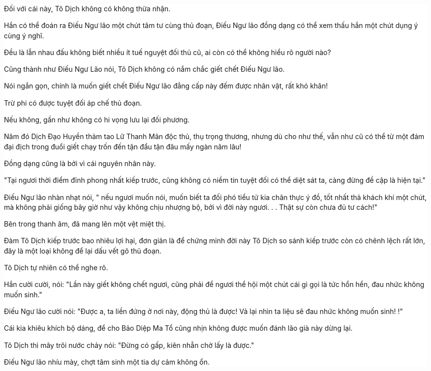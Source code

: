 Đối với cái này, Tô Dịch không có không thừa nhận.

Hắn có thể đoán ra Điếu Ngư lão một chút tâm tư cùng thủ đoạn, Điếu Ngư lão đồng dạng có thể xem thấu hắn một chút dụng ý cùng ý nghĩ.

Đều là lẫn nhau đấu không biết nhiều ít tuế nguyệt đối thủ cũ, ai còn có thể không hiểu rõ người nào?

Cũng thành như Điếu Ngư Lão nói, Tô Dịch không có nắm chắc giết chết Điếu Ngư lão.

Nói ngắn gọn, chính là muốn giết chết Điếu Ngư lão đẳng cấp này đếm được nhân vật, rất khó khăn!

Trừ phi có được tuyệt đối áp chế thủ đoạn.

Nếu không, gần như không có hi vọng lưu lại đối phương.

Năm đó Dịch Đạo Huyền thảm tao Lữ Thanh Mân độc thủ, thụ trọng thương, nhưng dù cho như thế, vẫn như cũ có thể từ một đám đại địch trong đuổi giết chạy trốn đến tận đẩu tận đâu mấy ngàn năm lâu!

Đồng dạng cũng là bởi vì cái nguyên nhân này.

"Tại ngươi thời điểm đỉnh phong nhất kiếp trước, cũng không có niềm tin tuyệt đối có thể diệt sát ta, càng đừng đề cập là hiện tại."

Điếu Ngư lão nhàn nhạt nói, " nếu ngươi muốn nói, muốn biết ta đối phó tiểu tử kia chân thực ý đồ, tốt nhất thả khách khí một chút, mà không phải giống bây giờ như vậy không chịu nhượng bộ, bởi vì đời này ngươi. . . Thật sự còn chưa đủ tư cách!"

Bên trong thanh âm, đã mang lên một vệt miệt thị.

Đàm Tô Dịch kiếp trước bao nhiêu lợi hại, đơn giản là để chứng minh đời này Tô Dịch so sánh kiếp trước còn có chênh lệch rất lớn, đây là một loại không để lại dấu vết gõ thủ đoạn.

Tô Dịch tự nhiên có thể nghe rõ.

Hắn cười cười, nói: "Lần này giết không chết ngươi, cũng phải để ngươi thể hội một chút cái gì gọi là tức hổn hển, đau nhức không muốn sinh."

Điếu Ngư lão cười nói: "Được a, ta liền đứng ở nơi này, động thủ là được! Vả lại nhìn ta liệu sẽ đau nhức không muốn sinh! !"

Cái kia khiêu khích bộ dáng, để cho Bảo Diệp Ma Tổ cũng nhịn không được muốn đánh lão già này dừng lại.

Tô Dịch thì mây trôi nước chảy nói: "Đừng có gấp, kiên nhẫn chờ lấy là được."

Điếu Ngư lão nhíu mày, chợt tâm sinh một tia dự cảm không ổn.




